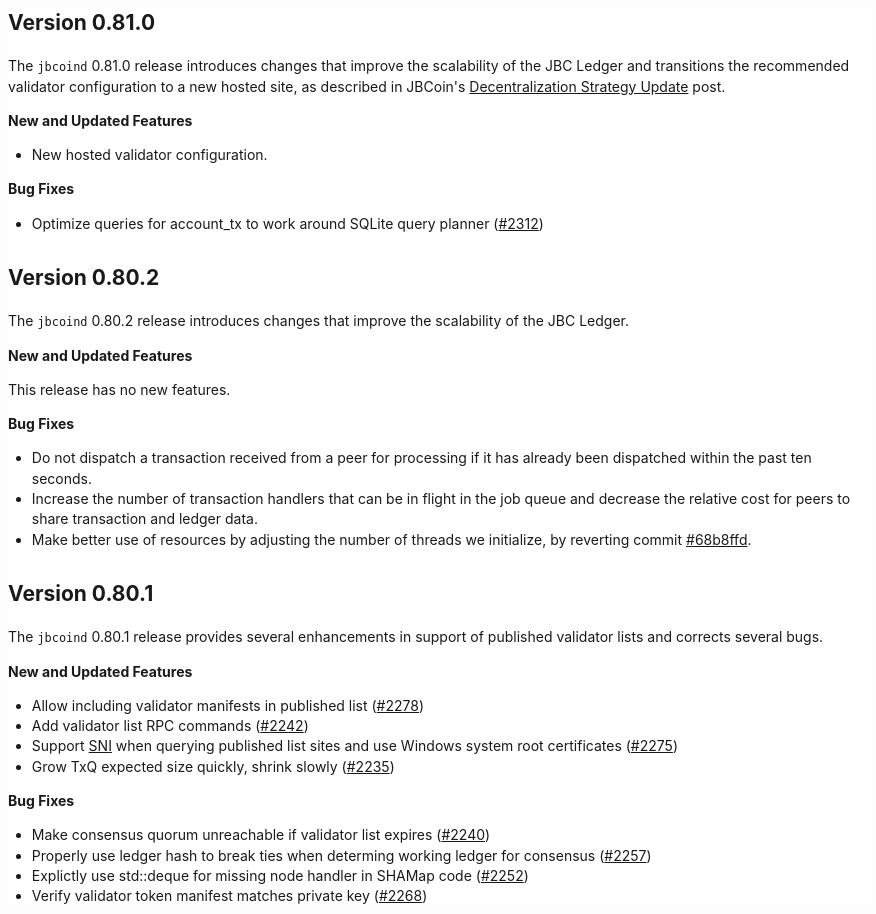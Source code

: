 
## Version 0.81.0

The `jbcoind` 0.81.0 release introduces changes that improve the scalability of the JBC Ledger and transitions the recommended validator configuration to a new hosted site, as described in JBCoin's [Decentralization Strategy Update](https://jbcoin.com/dev-blog/decentralization-strategy-update/) post.

**New and Updated Features**

- New hosted validator configuration.


**Bug Fixes**

- Optimize queries for account_tx to work around SQLite query planner ([#2312](https://github.com/jbcoin/jbcoind/issues/2312))


## Version 0.80.2

The `jbcoind` 0.80.2 release introduces changes that improve the scalability of the JBC Ledger.

**New and Updated Features**

This release has no new features.

**Bug Fixes**

- Do not dispatch a transaction received from a peer for processing if it has already been dispatched within the past ten seconds.
- Increase the number of transaction handlers that can be in flight in the job queue and decrease the relative cost for peers to share transaction and ledger data.
- Make better use of resources by adjusting the number of threads we initialize, by reverting commit [#68b8ffd](https://github.com/jbcoin/jbcoind/commit/68b8ffdb638d07937f841f7217edeb25efdb3b5d).

## Version 0.80.1

The `jbcoind` 0.80.1 release provides several enhancements in support of published validator lists and corrects several bugs.

**New and Updated Features**

- Allow including validator manifests in published list ([#2278](https://github.com/jbcoin/jbcoind/issues/2278))
- Add validator list RPC commands ([#2242](https://github.com/jbcoin/jbcoind/issues/2242))
- Support [SNI](https://en.wikipedia.org/wiki/Server_Name_Indication) when querying published list sites and use Windows system root certificates ([#2275](https://github.com/jbcoin/jbcoind/issues/2275))
- Grow TxQ expected size quickly, shrink slowly ([#2235](https://github.com/jbcoin/jbcoind/issues/2235))

**Bug Fixes**

- Make consensus quorum unreachable if validator list expires ([#2240](https://github.com/jbcoin/jbcoind/issues/2240))
- Properly use ledger hash to break ties when determing working ledger for consensus ([#2257](https://github.com/jbcoin/jbcoind/issues/2257))
- Explictly use std::deque for missing node handler in SHAMap code ([#2252](https://github.com/jbcoin/jbcoind/issues/2252))
- Verify validator token manifest matches private key ([#2268](https://github.com/jbcoin/jbcoind/issues/2268))
